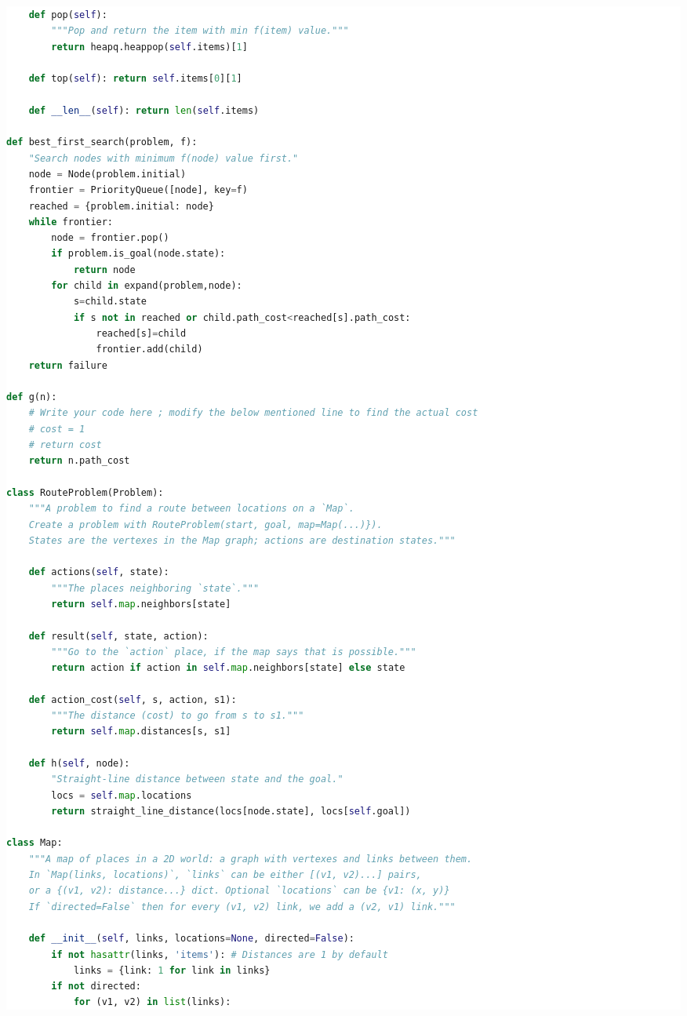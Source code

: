 ```python
    def pop(self):
        """Pop and return the item with min f(item) value."""
        return heapq.heappop(self.items)[1]
    
    def top(self): return self.items[0][1]

    def __len__(self): return len(self.items)

def best_first_search(problem, f):
    "Search nodes with minimum f(node) value first."
    node = Node(problem.initial)
    frontier = PriorityQueue([node], key=f)
    reached = {problem.initial: node}
    while frontier:
        node = frontier.pop()
        if problem.is_goal(node.state):
            return node
        for child in expand(problem,node):
            s=child.state
            if s not in reached or child.path_cost<reached[s].path_cost:
                reached[s]=child
                frontier.add(child)
    return failure

def g(n): 
    # Write your code here ; modify the below mentioned line to find the actual cost
    # cost = 1
    # return cost
    return n.path_cost

class RouteProblem(Problem):
    """A problem to find a route between locations on a `Map`.
    Create a problem with RouteProblem(start, goal, map=Map(...)}).
    States are the vertexes in the Map graph; actions are destination states."""
    
    def actions(self, state): 
        """The places neighboring `state`."""
        return self.map.neighbors[state]
    
    def result(self, state, action):
        """Go to the `action` place, if the map says that is possible."""
        return action if action in self.map.neighbors[state] else state
    
    def action_cost(self, s, action, s1):
        """The distance (cost) to go from s to s1."""
        return self.map.distances[s, s1]
    
    def h(self, node):
        "Straight-line distance between state and the goal."
        locs = self.map.locations
        return straight_line_distance(locs[node.state], locs[self.goal])
    
class Map:
    """A map of places in a 2D world: a graph with vertexes and links between them. 
    In `Map(links, locations)`, `links` can be either [(v1, v2)...] pairs, 
    or a {(v1, v2): distance...} dict. Optional `locations` can be {v1: (x, y)} 
    If `directed=False` then for every (v1, v2) link, we add a (v2, v1) link."""

    def __init__(self, links, locations=None, directed=False):
        if not hasattr(links, 'items'): # Distances are 1 by default
            links = {link: 1 for link in links}
        if not directed:
            for (v1, v2) in list(links):
```